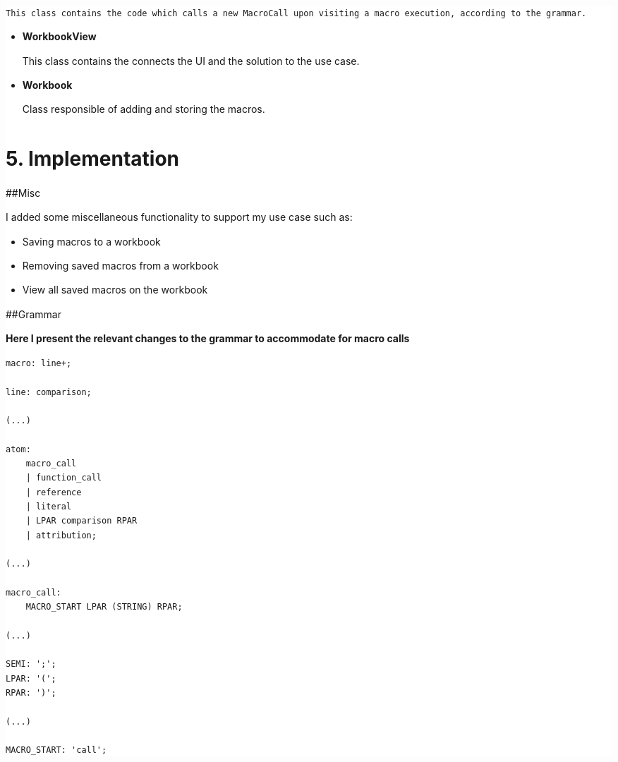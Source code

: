     This class contains the code which calls a new MacroCall upon visiting a macro execution, according to the grammar.

* **WorkbookView**

    This class contains the connects the UI and the solution to the use case.
    
* **Workbook**

    Class responsible of adding and storing the macros.
    

# 5. Implementation

##Misc

I added some miscellaneous functionality to support my use case such as:

* Saving macros to a workbook

* Removing saved macros from a workbook

* View all saved macros on the workbook

##Grammar

**Here I present the relevant changes to the grammar to accommodate for macro calls**

```
macro: line+;

line: comparison;

(...)

atom:
    macro_call
	| function_call
	| reference
	| literal
	| LPAR comparison RPAR
	| attribution;

(...)

macro_call:
    MACRO_START LPAR (STRING) RPAR;

(...)

SEMI: ';';
LPAR: '(';
RPAR: ')';

(...)

MACRO_START: 'call';
```
